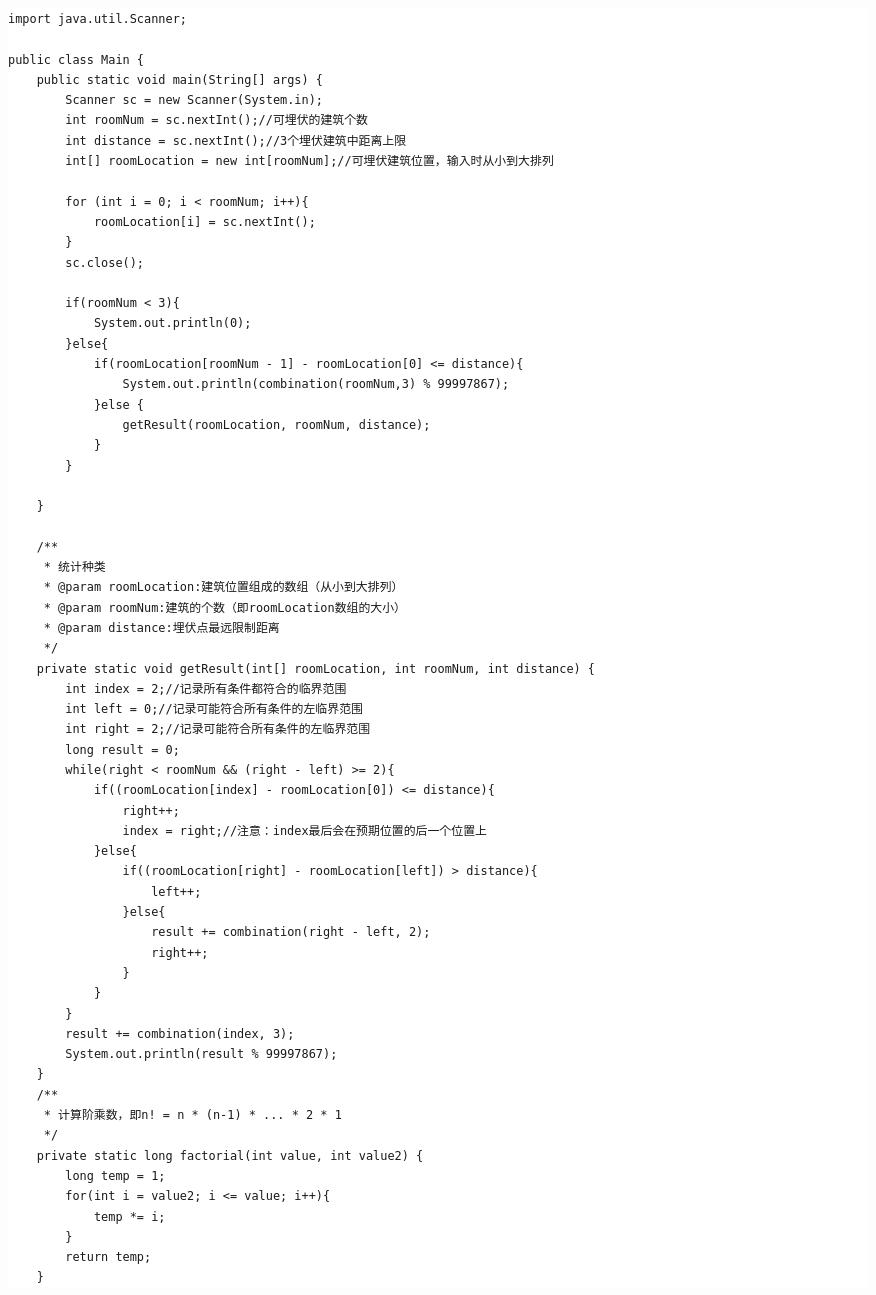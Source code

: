 ```
import java.util.Scanner;

public class Main {
    public static void main(String[] args) {
        Scanner sc = new Scanner(System.in);
        int roomNum = sc.nextInt();//可埋伏的建筑个数
        int distance = sc.nextInt();//3个埋伏建筑中距离上限
        int[] roomLocation = new int[roomNum];//可埋伏建筑位置，输入时从小到大排列

        for (int i = 0; i < roomNum; i++){
            roomLocation[i] = sc.nextInt();
        }
        sc.close();

        if(roomNum < 3){
            System.out.println(0);
        }else{
            if(roomLocation[roomNum - 1] - roomLocation[0] <= distance){
                System.out.println(combination(roomNum,3) % 99997867);
            }else {
                getResult(roomLocation, roomNum, distance);
            }
        }

    }

    /**
     * 统计种类
     * @param roomLocation:建筑位置组成的数组（从小到大排列）
     * @param roomNum:建筑的个数（即roomLocation数组的大小）
     * @param distance:埋伏点最远限制距离
     */
    private static void getResult(int[] roomLocation, int roomNum, int distance) {
        int index = 2;//记录所有条件都符合的临界范围
        int left = 0;//记录可能符合所有条件的左临界范围
        int right = 2;//记录可能符合所有条件的左临界范围
        long result = 0;
        while(right < roomNum && (right - left) >= 2){
            if((roomLocation[index] - roomLocation[0]) <= distance){
                right++;
                index = right;//注意：index最后会在预期位置的后一个位置上
            }else{
                if((roomLocation[right] - roomLocation[left]) > distance){
                    left++;
                }else{
                    result += combination(right - left, 2);
                    right++;
                }
            }
        }
        result += combination(index, 3);
        System.out.println(result % 99997867);
    }
    /**
     * 计算阶乘数，即n! = n * (n-1) * ... * 2 * 1
     */
    private static long factorial(int value, int value2) {
        long temp = 1;
        for(int i = value2; i <= value; i++){
            temp *= i;
        }
        return temp;
    }
```